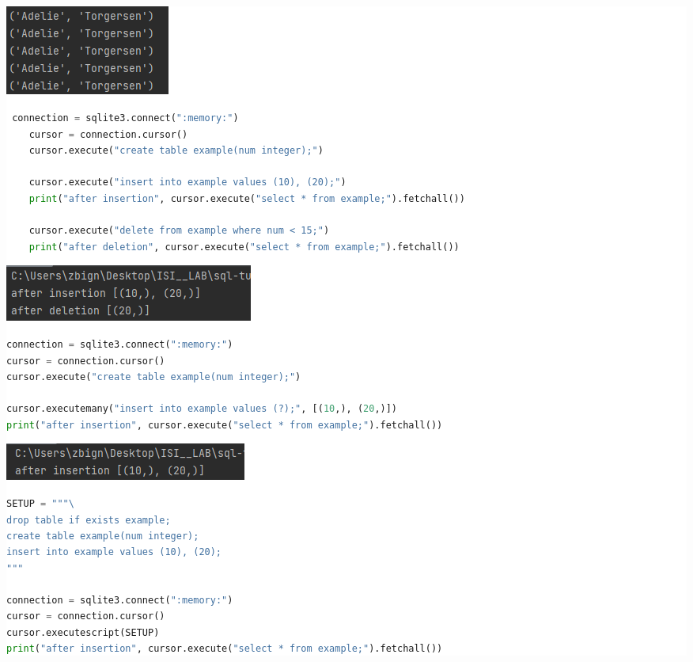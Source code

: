 ![img_67.png](img_67.png)

```python
 connection = sqlite3.connect(":memory:")
    cursor = connection.cursor()
    cursor.execute("create table example(num integer);")

    cursor.execute("insert into example values (10), (20);")
    print("after insertion", cursor.execute("select * from example;").fetchall())

    cursor.execute("delete from example where num < 15;")
    print("after deletion", cursor.execute("select * from example;").fetchall())

```

![img_68.png](img_68.png)

```python
connection = sqlite3.connect(":memory:")
cursor = connection.cursor()
cursor.execute("create table example(num integer);")

cursor.executemany("insert into example values (?);", [(10,), (20,)])
print("after insertion", cursor.execute("select * from example;").fetchall())
```

![img_69.png](img_69.png)


```python
SETUP = """\
drop table if exists example;
create table example(num integer);
insert into example values (10), (20);
"""

connection = sqlite3.connect(":memory:")
cursor = connection.cursor()
cursor.executescript(SETUP)
print("after insertion", cursor.execute("select * from example;").fetchall())
```
